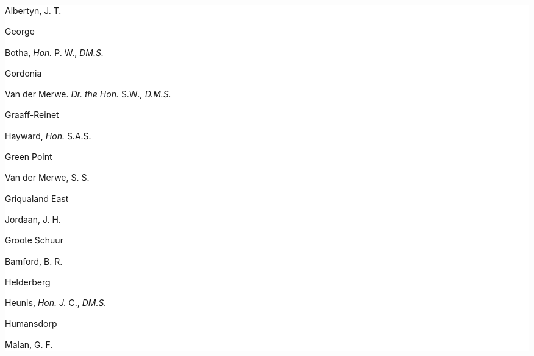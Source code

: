 <td><p>Albertyn, J. T.</p></td>

</tr>

<tr>

<td><p>George</p></td>

<td><p>Botha, <i>Hon.</i> P. W., <i>DM.S.</i></p></td>

</tr>

<tr>

<td><p>Gordonia</p></td>

<td><p>Van der Merwe. <i>Dr. the Hon.</i> S.W<i>., D.M.S.</i></p></td>

</tr>

<tr>

<td><p>Graaff-Reinet</p></td>

<td><p>Hayward, <i>Hon.</i> S.A.S.</p></td>

</tr>

<tr>

<td><p>Green Point</p></td>

<td><p>Van der Merwe, S. S.</p></td>

</tr>

<tr>

<td><p>Griqualand East</p></td>

<td><p>Jordaan, J. H.</p></td>

</tr>

<tr>

<td><p>Groote Schuur</p></td>

<td><p>Bamford, B. R.</p></td>

</tr>

<tr>

<td><p>Helderberg</p></td>

<td><p>Heunis, <i>Hon. J.</i> C., <i>DM.S.</i></p></td>

</tr>

<tr>

<td><p>Humansdorp</p></td>

<td><p>Malan, G. F.</p></td>
